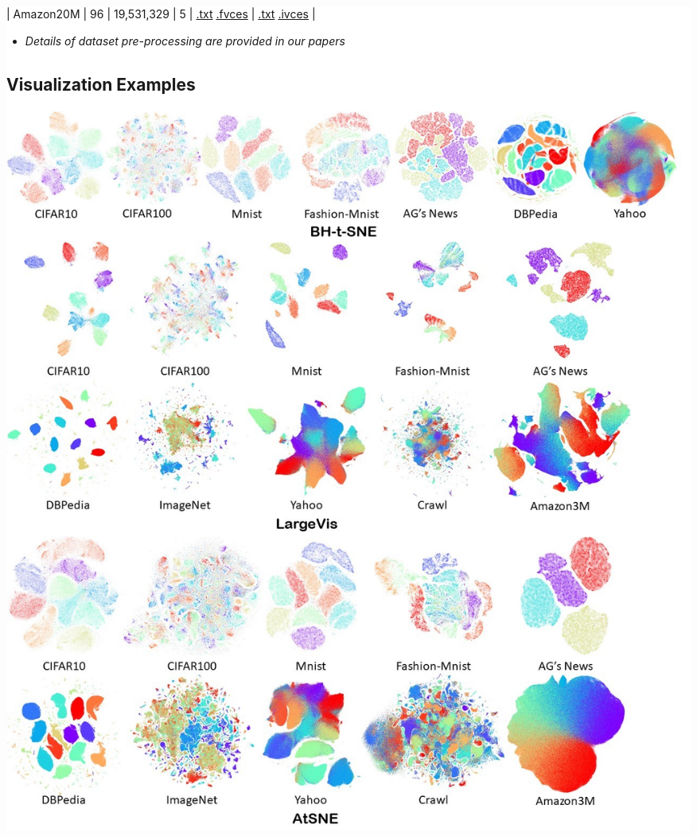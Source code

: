 | Amazon20M     | 96         | 19,531,329       | 5                    | [.txt](http://downloads.zjulearning.org.cn/atsne/amazon_reviews_us_Books_data.txt.gz) [.fvces](http://downloads.zjulearning.org.cn/atsne/amazon_reviews_us_Books_data.txt.fvecs.gz) | [.txt](http://downloads.zjulearning.org.cn/atsne/amazon_reviews_us_Books_label.txt.gz) [.ivces](http://downloads.zjulearning.org.cn/atsne/amazon_reviews_us_Books_label.txt.ivecs.gz) |

* *Details of dataset pre-processing are provided in our papers*

## Visualization Examples

![plot of bhtsne](gallery/result_bhtsne.jpg)
![plot of largevis](gallery/result_largevis.jpg)
![plot of atsne](gallery/result_atsne.jpg)

